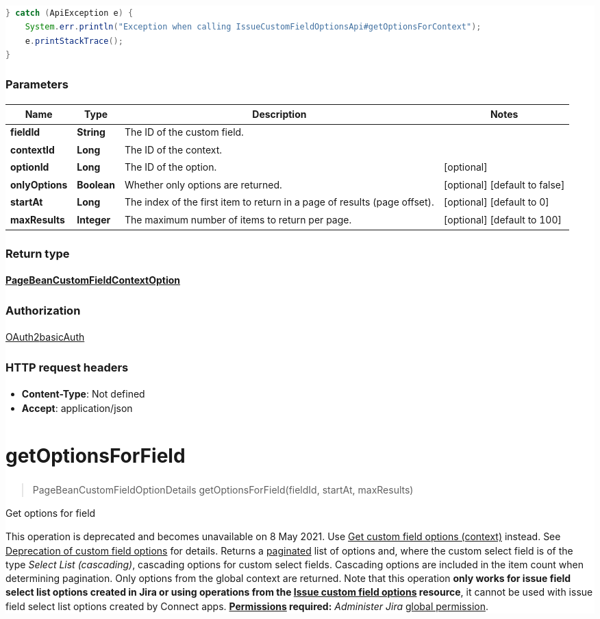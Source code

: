 ```java
} catch (ApiException e) {
    System.err.println("Exception when calling IssueCustomFieldOptionsApi#getOptionsForContext");
    e.printStackTrace();
}
```

### Parameters

Name | Type | Description  | Notes
------------- | ------------- | ------------- | -------------
 **fieldId** | **String**| The ID of the custom field. |
 **contextId** | **Long**| The ID of the context. |
 **optionId** | **Long**| The ID of the option. | [optional]
 **onlyOptions** | **Boolean**| Whether only options are returned. | [optional] [default to false]
 **startAt** | **Long**| The index of the first item to return in a page of results (page offset). | [optional] [default to 0]
 **maxResults** | **Integer**| The maximum number of items to return per page. | [optional] [default to 100]

### Return type

[**PageBeanCustomFieldContextOption**](PageBeanCustomFieldContextOption.md)

### Authorization

[OAuth2](../README.md#OAuth2)[basicAuth](../README.md#basicAuth)

### HTTP request headers

 - **Content-Type**: Not defined
 - **Accept**: application/json

<a name="getOptionsForField"></a>
# **getOptionsForField**
> PageBeanCustomFieldOptionDetails getOptionsForField(fieldId, startAt, maxResults)

Get options for field

This operation is deprecated and becomes unavailable on 8 May 2021. Use [Get custom field options (context)](https://developer.atlassian.com/cloud/jira/platform/rest/v3/api-group-issue-custom-field-options/#api-rest-api-3-field-fieldid-context-contextid-option-get) instead. See [Deprecation of custom field options](https://developer.atlassian.com/cloud/jira/platform/deprecation-notice-removal-of-custom-field-options-operations/) for details.  Returns a [paginated](#pagination) list of options and, where the custom select field is of the type *Select List (cascading)*, cascading options for custom select fields. Cascading options are included in the item count when determining pagination. Only options from the global context are returned.  Note that this operation **only works for issue field select list options created in Jira or using operations from the [Issue custom field options](#api-group-Issue-custom-field-options) resource**, it cannot be used with issue field select list options created by Connect apps.  **[Permissions](#permissions) required:** *Administer Jira* [global permission](https://confluence.atlassian.com/x/x4dKLg).
